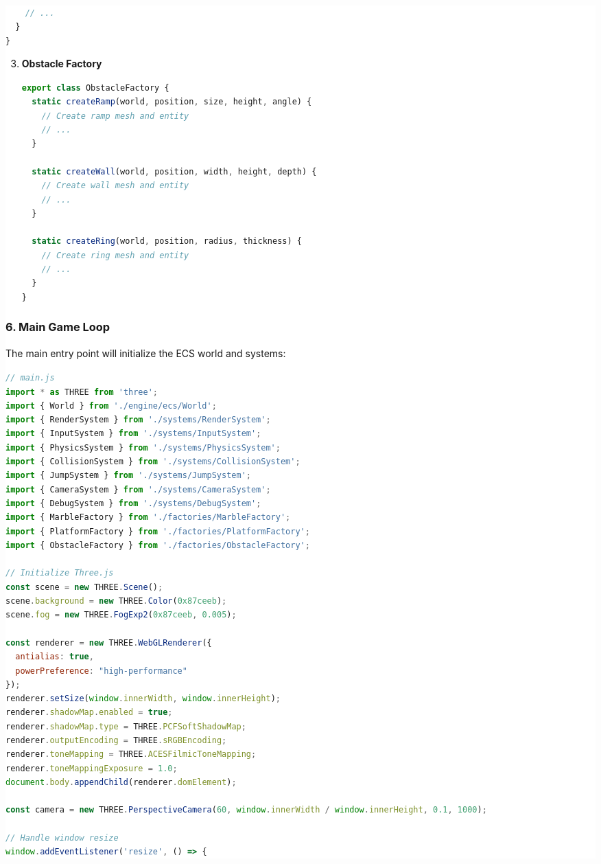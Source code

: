    ```javascript
       // ...
     }
   }
   ```

3. **Obstacle Factory**
   ```javascript
   export class ObstacleFactory {
     static createRamp(world, position, size, height, angle) {
       // Create ramp mesh and entity
       // ...
     }
     
     static createWall(world, position, width, height, depth) {
       // Create wall mesh and entity
       // ...
     }
     
     static createRing(world, position, radius, thickness) {
       // Create ring mesh and entity
       // ...
     }
   }
   ```

### 6. Main Game Loop

The main entry point will initialize the ECS world and systems:

```javascript
// main.js
import * as THREE from 'three';
import { World } from './engine/ecs/World';
import { RenderSystem } from './systems/RenderSystem';
import { InputSystem } from './systems/InputSystem';
import { PhysicsSystem } from './systems/PhysicsSystem';
import { CollisionSystem } from './systems/CollisionSystem';
import { JumpSystem } from './systems/JumpSystem';
import { CameraSystem } from './systems/CameraSystem';
import { DebugSystem } from './systems/DebugSystem';
import { MarbleFactory } from './factories/MarbleFactory';
import { PlatformFactory } from './factories/PlatformFactory';
import { ObstacleFactory } from './factories/ObstacleFactory';

// Initialize Three.js
const scene = new THREE.Scene();
scene.background = new THREE.Color(0x87ceeb);
scene.fog = new THREE.FogExp2(0x87ceeb, 0.005);

const renderer = new THREE.WebGLRenderer({ 
  antialias: true,
  powerPreference: "high-performance" 
});
renderer.setSize(window.innerWidth, window.innerHeight);
renderer.shadowMap.enabled = true;
renderer.shadowMap.type = THREE.PCFSoftShadowMap;
renderer.outputEncoding = THREE.sRGBEncoding;
renderer.toneMapping = THREE.ACESFilmicToneMapping;
renderer.toneMappingExposure = 1.0;
document.body.appendChild(renderer.domElement);

const camera = new THREE.PerspectiveCamera(60, window.innerWidth / window.innerHeight, 0.1, 1000);

// Handle window resize
window.addEventListener('resize', () => {
```